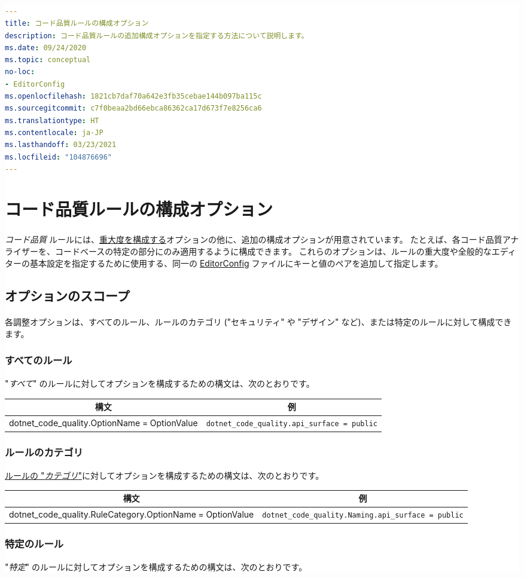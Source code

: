 ```yaml
---
title: コード品質ルールの構成オプション
description: コード品質ルールの追加構成オプションを指定する方法について説明します。
ms.date: 09/24/2020
ms.topic: conceptual
no-loc:
- EditorConfig
ms.openlocfilehash: 1821cb7daf70a642e3fb35cebae144b097ba115c
ms.sourcegitcommit: c7f0beaa2bd66ebca86362ca17d673f7e8256ca6
ms.translationtype: HT
ms.contentlocale: ja-JP
ms.lasthandoff: 03/23/2021
ms.locfileid: "104876696"
---
```

# <a name="code-quality-rule-configuration-options"></a>コード品質ルールの構成オプション

*コード品質* ルールには、[重大度を構成する](configuration-options.md#severity-level)オプションの他に、追加の構成オプションが用意されています。 たとえば、各コード品質アナライザーを、コードベースの特定の部分にのみ適用するように構成できます。 これらのオプションは、ルールの重大度や全般的なエディターの基本設定を指定するために使用する、同一の [EditorConfig](https://editorconfig.org) ファイルにキーと値のペアを追加して指定します。

## <a name="option-scopes"></a>オプションのスコープ

各調整オプションは、すべてのルール、ルールのカテゴリ ("セキュリティ" や "デザイン" など)、または特定のルールに対して構成できます。

### <a name="all-rules"></a>すべてのルール

"*すべて*" のルールに対してオプションを構成するための構文は、次のとおりです。

|構文|例|
|-|-|
| dotnet_code_quality.OptionName = OptionValue | `dotnet_code_quality.api_surface = public` |

### <a name="category-of-rules"></a>ルールのカテゴリ

[ルールの "*カテゴリ*"](categories.md)に対してオプションを構成するための構文は、次のとおりです。

|構文|例|
|-|-|
| dotnet_code_quality.RuleCategory.OptionName = OptionValue | `dotnet_code_quality.Naming.api_surface = public` |

### <a name="specific-rule"></a>特定のルール

"*特定*" のルールに対してオプションを構成するための構文は、次のとおりです。
